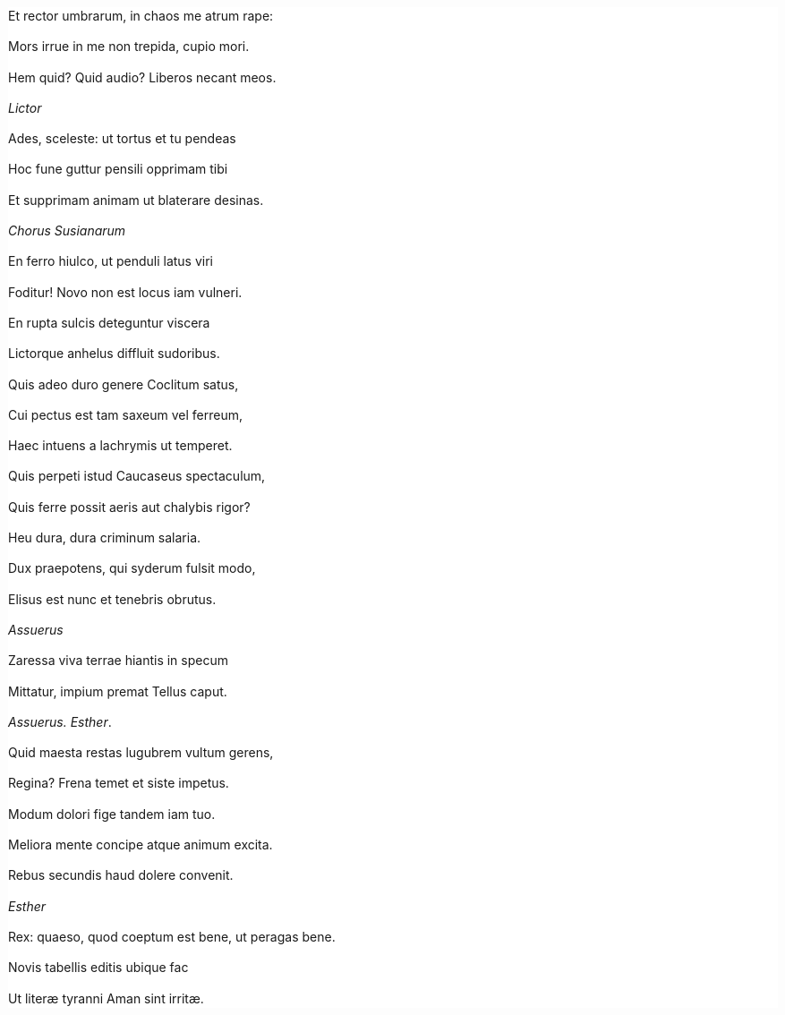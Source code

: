 Et rector umbrarum, in chaos me atrum rape:

Mors irrue in me non trepida, cupio mori.

Hem quid? Quid audio? Liberos necant meos.

*Lictor*

Ades, sceleste: ut tortus et tu pendeas

Hoc fune guttur pensili opprimam tibi

Et supprimam animam ut blaterare desinas.

*Chorus Susianarum*

En ferro hiulco, ut penduli latus viri

Foditur! Novo non est locus iam vulneri.

En rupta sulcis deteguntur viscera

Lictorque anhelus diffluit sudoribus.

Quis adeo duro genere Coclitum satus,

Cui pectus est tam saxeum vel ferreum,

Haec intuens a lachrymis ut temperet.

Quis perpeti istud Caucaseus spectaculum,

Quis ferre possit aeris aut chalybis rigor?

Heu dura, dura criminum salaria.

Dux praepotens, qui syderum fulsit modo,

Elisus est nunc et tenebris obrutus.

*Assuerus*

Zaressa viva terrae hiantis in specum

Mittatur, impium premat Tellus caput.

*Assuerus. Esther*.

Quid maesta restas lugubrem vultum gerens,

Regina? Frena temet et siste impetus.

Modum dolori fige tandem iam tuo.

Meliora mente concipe atque animum excita.

Rebus secundis haud dolere convenit.

*Esther*

Rex: quaeso, quod coeptum est bene, ut peragas bene.

Novis tabellis editis ubique fac

Ut literæ tyranni Aman sint irritæ.
